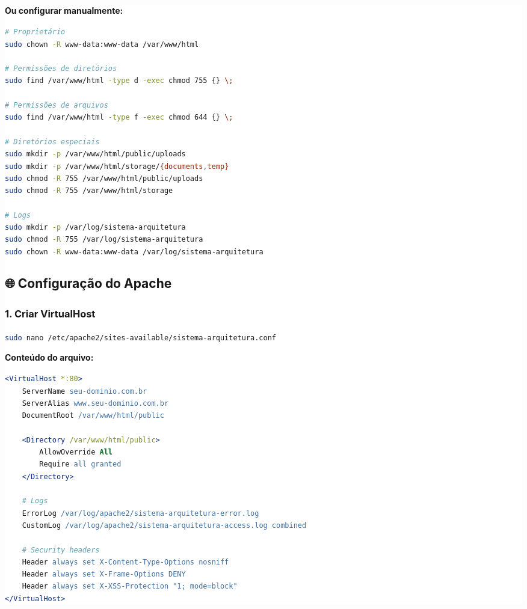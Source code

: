 **Ou configurar manualmente:**
```bash
# Proprietário
sudo chown -R www-data:www-data /var/www/html

# Permissões de diretórios
sudo find /var/www/html -type d -exec chmod 755 {} \;

# Permissões de arquivos
sudo find /var/www/html -type f -exec chmod 644 {} \;

# Diretórios especiais
sudo mkdir -p /var/www/html/public/uploads
sudo mkdir -p /var/www/html/storage/{documents,temp}
sudo chmod -R 755 /var/www/html/public/uploads
sudo chmod -R 755 /var/www/html/storage

# Logs
sudo mkdir -p /var/log/sistema-arquitetura
sudo chmod -R 755 /var/log/sistema-arquitetura
sudo chown -R www-data:www-data /var/log/sistema-arquitetura
```

## 🌐 Configuração do Apache

### 1. Criar VirtualHost
```bash
sudo nano /etc/apache2/sites-available/sistema-arquitetura.conf
```

**Conteúdo do arquivo:**
```apache
<VirtualHost *:80>
    ServerName seu-dominio.com.br
    ServerAlias www.seu-dominio.com.br
    DocumentRoot /var/www/html/public
    
    <Directory /var/www/html/public>
        AllowOverride All
        Require all granted
    </Directory>
    
    # Logs
    ErrorLog /var/log/apache2/sistema-arquitetura-error.log
    CustomLog /var/log/apache2/sistema-arquitetura-access.log combined
    
    # Security headers
    Header always set X-Content-Type-Options nosniff
    Header always set X-Frame-Options DENY
    Header always set X-XSS-Protection "1; mode=block"
</VirtualHost>
```
